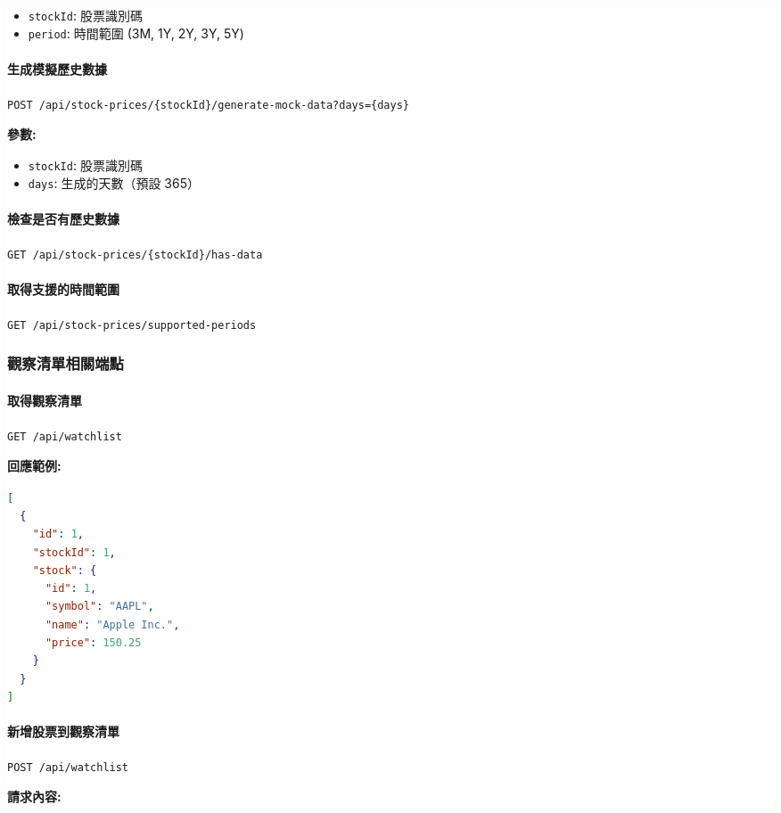 - `stockId`: 股票識別碼
- `period`: 時間範圍 (3M, 1Y, 2Y, 3Y, 5Y)

#### 生成模擬歷史數據

```
POST /api/stock-prices/{stockId}/generate-mock-data?days={days}
```

**參數:**

- `stockId`: 股票識別碼
- `days`: 生成的天數（預設 365）

#### 檢查是否有歷史數據

```
GET /api/stock-prices/{stockId}/has-data
```

#### 取得支援的時間範圍

```
GET /api/stock-prices/supported-periods
```

### 觀察清單相關端點

#### 取得觀察清單

```
GET /api/watchlist
```

**回應範例:**

```json
[
  {
    "id": 1,
    "stockId": 1,
    "stock": {
      "id": 1,
      "symbol": "AAPL",
      "name": "Apple Inc.",
      "price": 150.25
    }
  }
]
```

#### 新增股票到觀察清單

```
POST /api/watchlist
```

**請求內容:**
